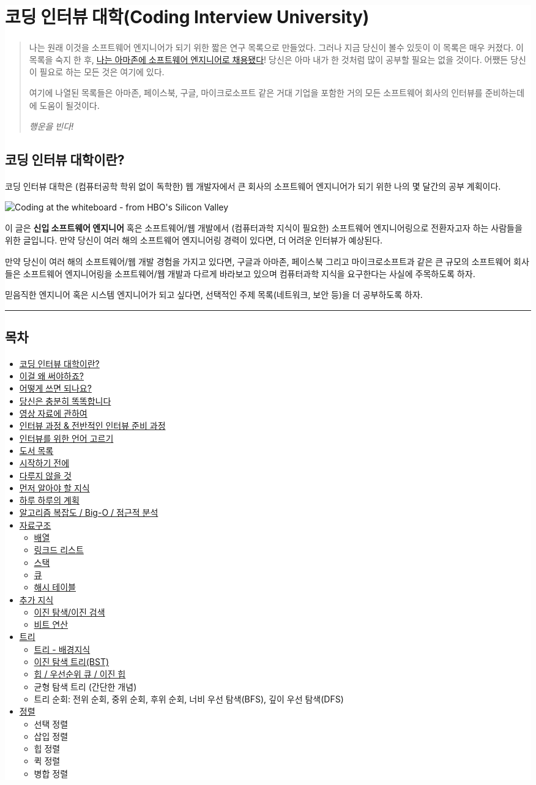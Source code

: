 # 코딩 인터뷰 대학(Coding Interview University)

> 나는 원래 이것을 소프트웨어 엔지니어가 되기 위한 짧은 연구 목록으로 만들었다.
> 그러나 지금 당신이 볼수 있듯이 이 목록은 매우 커졌다. 이 목록을 숙지 한 후,
> [나는 아마존에 소프트웨어 엔지니어로 채용됐다](https://startupnextdoor.com/ive-been-acquired-by-amazon/?src=ciu)!
> 당신은 아마 내가 한 것처럼 많이 공부할 필요는 없을 것이다. 어쨌든 당신이 필요로 하는 모든 것은 여기에 있다.
>
> 여기에 나열된 목록들은 아마존, 페이스북, 구글, 마이크로소프트 같은 거대 기업을 포함한 거의 모든 소프트웨어 회사의 인터뷰를 준비하는데에 도움이 될것이다.
>
> _행운을 빈다!_

## 코딩 인터뷰 대학이란?

코딩 인터뷰 대학은 (컴퓨터공학 학위 없이 독학한) 웹 개발자에서 큰 회사의 소프트웨어 엔지니어가 되기 위한 나의 몇 달간의 공부 계획이다.

![Coding at the whiteboard - from HBO's Silicon Valley](https://d3j2pkmjtin6ou.cloudfront.net/coding-at-the-whiteboard-silicon-valley.png)

이 글은 **신입 소프트웨어 엔지니어** 혹은 소프트웨어/웹 개발에서 (컴퓨터과학 지식이 필요한) 소프트웨어 엔지니어링으로 전환자고자 하는 사람들을 위한 글입니다. 만약 당신이 여러 해의 소프트웨어 엔지니어링 경력이 있다면, 더 어려운 인터뷰가 예상된다.

만약 당신이 여러 해의 소프트웨어/웹 개발 경험을 가지고 있다면, 구글과 아마존, 페이스북 그리고 마이크로소프트과 같은 큰 규모의 소프트웨어 회사들은 소프트웨어 엔지니어링을 소프트웨어/웹 개발과 다르게 바라보고 있으며 컴퓨터과학 지식을 요구한다는 사실에 주목하도록 하자.

믿음직한 엔지니어 혹은 시스템 엔지니어가 되고 싶다면, 선택적인 주제 목록(네트워크, 보안 등)을 더 공부하도록 하자.

---

## 목차

- [코딩 인터뷰 대학이란?](#코딩-인터뷰-대학이란)
- [이걸 왜 써야하죠?](#이걸-왜-써야하죠)
- [어떻게 쓰면 되나요?](#어떻게-쓰면-되나요)
- [당신은 충분히 똑똑합니다](#당신은-충분히-똑똑합니다)
- [영상 자료에 관하여](#영상-자료에-관하여)
- [인터뷰 과정 & 전반적인 인터뷰 준비 과정](#인터뷰-과정--전반적인-인터뷰-준비-과정)
- [인터뷰를 위한 언어 고르기](#인터뷰를-위한-언어-고르기)
- [도서 목록](#도서-목록)
- [시작하기 전에](#시작하기-전에)
- [다루지 않을 것](#다루지-않을-것)
- [먼저 알아야 할 지식](#먼저-알아야-할-지식)
- [하루 하루의 계획](#하루-하루의-계획)
- [알고리즘 복잡도 / Big-O / 점근적 분석](#알고리즘-복잡도--big-o--점근적-분석)
- [자료구조](#자료구조)
  - [배열](#배열)
  - [링크드 리스트](#링크드-리스트)
  - [스택](#스택)
  - [큐](#큐)
  - [해시 테이블](#해시-테이블)
- [추가 지식](#추가-지식)
  - [이진 탐색/이진 검색](#binary-search)
  - [비트 연산](#bitwise-operations)
- [트리](#트리)
  - [트리 - 배경지식](#trees---notes--background)
  - [이진 탐색 트리(BST)](#binary-search-trees-bsts)
  - [힙 / 우선순위 큐 / 이진 힙](#heap--priority-queue--binary-heap)
  - 균형 탐색 트리 (간단한 개념)
  - 트리 순회: 전위 순회, 중위 순회, 후위 순회, 너비 우선 탐색(BFS), 깊이 우선 탐색(DFS)
- [정렬](#정렬)
  - 선택 정렬
  - 삽입 정렬
  - 힙 정렬
  - 퀵 정렬
  - 병합 정렬